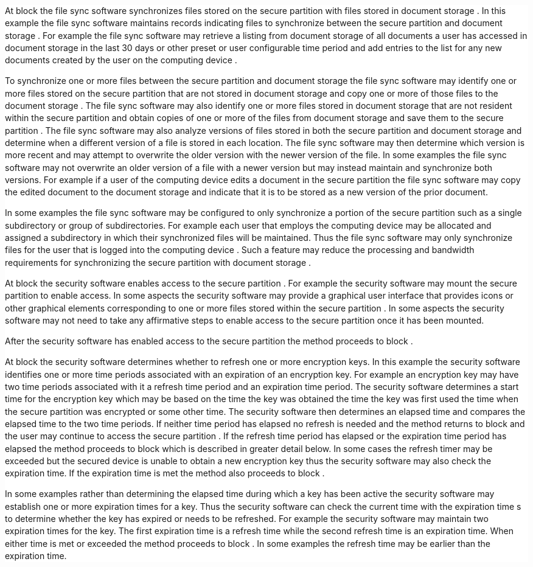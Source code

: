 At block the file sync software synchronizes files stored on the secure partition with files stored in document storage . In this example the file sync software maintains records indicating files to synchronize between the secure partition and document storage . For example the file sync software may retrieve a listing from document storage of all documents a user has accessed in document storage in the last 30 days or other preset or user configurable time period and add entries to the list for any new documents created by the user on the computing device .

To synchronize one or more files between the secure partition and document storage the file sync software may identify one or more files stored on the secure partition that are not stored in document storage and copy one or more of those files to the document storage . The file sync software may also identify one or more files stored in document storage that are not resident within the secure partition and obtain copies of one or more of the files from document storage and save them to the secure partition . The file sync software may also analyze versions of files stored in both the secure partition and document storage and determine when a different version of a file is stored in each location. The file sync software may then determine which version is more recent and may attempt to overwrite the older version with the newer version of the file. In some examples the file sync software may not overwrite an older version of a file with a newer version but may instead maintain and synchronize both versions. For example if a user of the computing device edits a document in the secure partition the file sync software may copy the edited document to the document storage and indicate that it is to be stored as a new version of the prior document.

In some examples the file sync software may be configured to only synchronize a portion of the secure partition such as a single subdirectory or group of subdirectories. For example each user that employs the computing device may be allocated and assigned a subdirectory in which their synchronized files will be maintained. Thus the file sync software may only synchronize files for the user that is logged into the computing device . Such a feature may reduce the processing and bandwidth requirements for synchronizing the secure partition with document storage .

At block the security software enables access to the secure partition . For example the security software may mount the secure partition to enable access. In some aspects the security software may provide a graphical user interface that provides icons or other graphical elements corresponding to one or more files stored within the secure partition . In some aspects the security software may not need to take any affirmative steps to enable access to the secure partition once it has been mounted.

After the security software has enabled access to the secure partition the method proceeds to block .

At block the security software determines whether to refresh one or more encryption keys. In this example the security software identifies one or more time periods associated with an expiration of an encryption key. For example an encryption key may have two time periods associated with it a refresh time period and an expiration time period. The security software determines a start time for the encryption key which may be based on the time the key was obtained the time the key was first used the time when the secure partition was encrypted or some other time. The security software then determines an elapsed time and compares the elapsed time to the two time periods. If neither time period has elapsed no refresh is needed and the method returns to block and the user may continue to access the secure partition . If the refresh time period has elapsed or the expiration time period has elapsed the method proceeds to block which is described in greater detail below. In some cases the refresh timer may be exceeded but the secured device is unable to obtain a new encryption key thus the security software may also check the expiration time. If the expiration time is met the method also proceeds to block .

In some examples rather than determining the elapsed time during which a key has been active the security software may establish one or more expiration times for a key. Thus the security software can check the current time with the expiration time s to determine whether the key has expired or needs to be refreshed. For example the security software may maintain two expiration times for the key. The first expiration time is a refresh time while the second refresh time is an expiration time. When either time is met or exceeded the method proceeds to block . In some examples the refresh time may be earlier than the expiration time.
